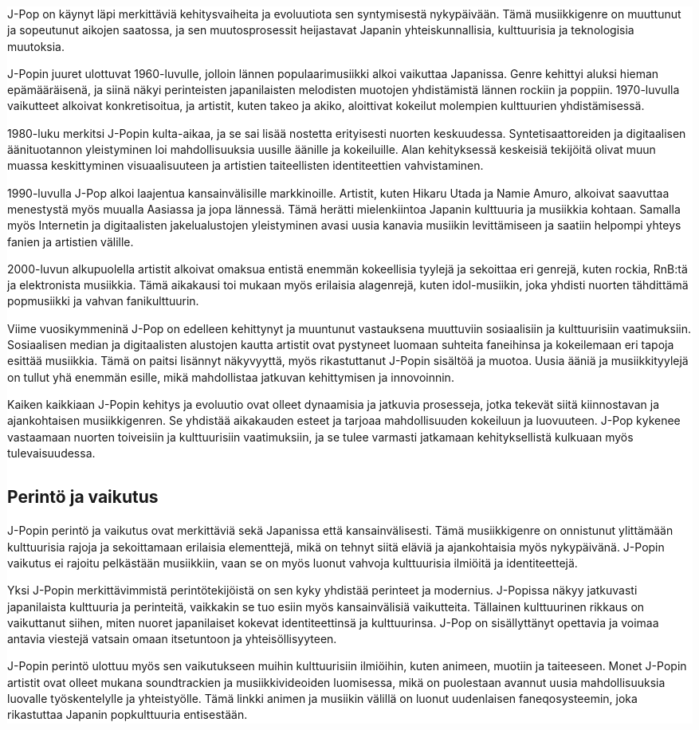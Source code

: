 
J-Pop on käynyt läpi merkittäviä kehitysvaiheita ja evoluutiota sen syntymisestä nykypäivään. Tämä musiikkigenre on muuttunut ja sopeutunut aikojen saatossa, ja sen muutosprosessit heijastavat Japanin yhteiskunnallisia, kulttuurisia ja teknologisia muutoksia. 

J-Popin juuret ulottuvat 1960-luvulle, jolloin lännen populaarimusiikki alkoi vaikuttaa Japanissa. Genre kehittyi aluksi hieman epämääräisenä, ja siinä näkyi perinteisten japanilaisten melodisten muotojen yhdistämistä lännen rockiin ja poppiin. 1970-luvulla vaikutteet alkoivat konkretisoitua, ja artistit, kuten takeo ja akiko, aloittivat kokeilut molempien kulttuurien yhdistämisessä.

1980-luku merkitsi J-Popin kulta-aikaa, ja se sai lisää nostetta erityisesti nuorten keskuudessa. Syntetisaattoreiden ja digitaalisen äänituotannon yleistyminen loi mahdollisuuksia uusille äänille ja kokeiluille. Alan kehityksessä keskeisiä tekijöitä olivat muun muassa keskittyminen visuaalisuuteen ja artistien taiteellisten identiteettien vahvistaminen.

1990-luvulla J-Pop alkoi laajentua kansainvälisille markkinoille. Artistit, kuten Hikaru Utada ja Namie Amuro, alkoivat saavuttaa menestystä myös muualla Aasiassa ja jopa lännessä. Tämä herätti mielenkiintoa Japanin kulttuuria ja musiikkia kohtaan. Samalla myös Internetin ja digitaalisten jakelualustojen yleistyminen avasi uusia kanavia musiikin levittämiseen ja saatiin helpompi yhteys fanien ja artistien välille.

2000-luvun alkupuolella artistit alkoivat omaksua entistä enemmän kokeellisia tyylejä ja sekoittaa eri genrejä, kuten rockia, RnB:tä ja elektronista musiikkia. Tämä aikakausi toi mukaan myös erilaisia alagenrejä, kuten idol-musiikin, joka yhdisti nuorten tähdittämä popmusiikki ja vahvan fanikulttuurin. 

Viime vuosikymmeninä J-Pop on edelleen kehittynyt ja muuntunut vastauksena muuttuviin sosiaalisiin ja kulttuurisiin vaatimuksiin. Sosiaalisen median ja digitaalisten alustojen kautta artistit ovat pystyneet luomaan suhteita faneihinsa ja kokeilemaan eri tapoja esittää musiikkia. Tämä on paitsi lisännyt näkyvyyttä, myös rikastuttanut J-Popin sisältöä ja muotoa. Uusia ääniä ja musiikkityylejä on tullut yhä enemmän esille, mikä mahdollistaa jatkuvan kehittymisen ja innovoinnin.

Kaiken kaikkiaan J-Popin kehitys ja evoluutio ovat olleet dynaamisia ja jatkuvia prosesseja, jotka tekevät siitä kiinnostavan ja ajankohtaisen musiikkigenren. Se yhdistää aikakauden esteet ja tarjoaa mahdollisuuden kokeiluun ja luovuuteen. J-Pop kykenee vastaamaan nuorten toiveisiin ja kulttuurisiin vaatimuksiin, ja se tulee varmasti jatkamaan kehityksellistä kulkuaan myös tulevaisuudessa.


## Perintö ja vaikutus


J-Popin perintö ja vaikutus ovat merkittäviä sekä Japanissa että kansainvälisesti. Tämä musiikkigenre on onnistunut ylittämään kulttuurisia rajoja ja sekoittamaan erilaisia elementtejä, mikä on tehnyt siitä eläviä ja ajankohtaisia myös nykypäivänä. J-Popin vaikutus ei rajoitu pelkästään musiikkiin, vaan se on myös luonut vahvoja kulttuurisia ilmiöitä ja identiteettejä.

Yksi J-Popin merkittävimmistä perintötekijöistä on sen kyky yhdistää perinteet ja modernius. J-Popissa näkyy jatkuvasti japanilaista kulttuuria ja perinteitä, vaikkakin se tuo esiin myös kansainvälisiä vaikutteita. Tällainen kulttuurinen rikkaus on vaikuttanut siihen, miten nuoret japanilaiset kokevat identiteettinsä ja kulttuurinsa. J-Pop on sisällyttänyt opettavia ja voimaa antavia viestejä vatsain omaan itsetuntoon ja yhteisöllisyyteen.

J-Popin perintö ulottuu myös sen vaikutukseen muihin kulttuurisiin ilmiöihin, kuten animeen, muotiin ja taiteeseen. Monet J-Popin artistit ovat olleet mukana soundtrackien ja musiikkivideoiden luomisessa, mikä on puolestaan avannut uusia mahdollisuuksia luovalle työskentelylle ja yhteistyölle. Tämä linkki animen ja musiikin välillä on luonut uudenlaisen faneqosysteemin, joka rikastuttaa Japanin popkulttuuria entisestään.
